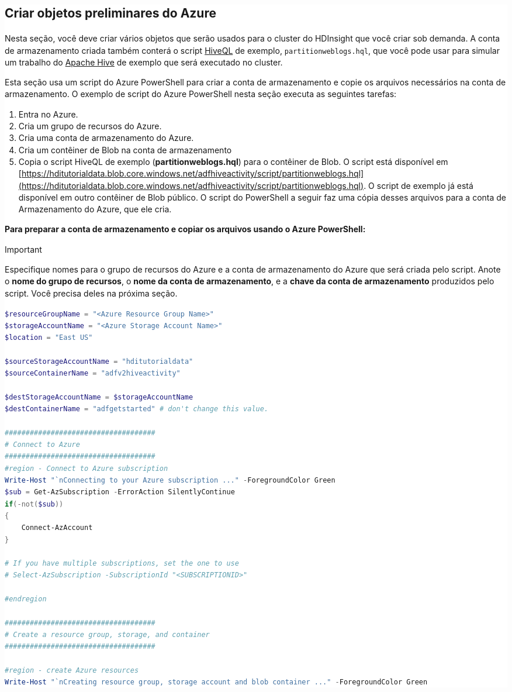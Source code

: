 ## <a name="create-preliminary-azure-objects"></a>Criar objetos preliminares do Azure

Nesta seção, você deve criar vários objetos que serão usados para o cluster do HDInsight que você criar sob demanda. A conta de armazenamento criada também conterá o script [HiveQL](https://cwiki.apache.org/confluence/display/Hive/LanguageManual) de exemplo, `partitionweblogs.hql`, que você pode usar para simular um trabalho do [Apache Hive](https://hive.apache.org/) de exemplo que será executado no cluster.

Esta seção usa um script do Azure PowerShell para criar a conta de armazenamento e copie os arquivos necessários na conta de armazenamento. O exemplo de script do Azure PowerShell nesta seção executa as seguintes tarefas:

1. Entra no Azure.
2. Cria um grupo de recursos do Azure.
3. Cria uma conta de armazenamento do Azure.
4. Cria um contêiner de Blob na conta de armazenamento
5. Copia o script HiveQL de exemplo (**partitionweblogs.hql**) para o contêiner de Blob. O script está disponível em [https://hditutorialdata.blob.core.windows.net/adfhiveactivity/script/partitionweblogs.hql](https://hditutorialdata.blob.core.windows.net/adfhiveactivity/script/partitionweblogs.hql). O script de exemplo já está disponível em outro contêiner de Blob público. O script do PowerShell a seguir faz uma cópia desses arquivos para a conta de Armazenamento do Azure, que ele cria.

**Para preparar a conta de armazenamento e copiar os arquivos usando o Azure PowerShell:**

> [!IMPORTANT]  
> Especifique nomes para o grupo de recursos do Azure e a conta de armazenamento do Azure que será criada pelo script.
> Anote o **nome do grupo de recursos**, o **nome da conta de armazenamento**, e a **chave da conta de armazenamento** produzidos pelo script. Você precisa deles na próxima seção.

```powershell
$resourceGroupName = "<Azure Resource Group Name>"
$storageAccountName = "<Azure Storage Account Name>"
$location = "East US"

$sourceStorageAccountName = "hditutorialdata"  
$sourceContainerName = "adfv2hiveactivity"

$destStorageAccountName = $storageAccountName
$destContainerName = "adfgetstarted" # don't change this value.

####################################
# Connect to Azure
####################################
#region - Connect to Azure subscription
Write-Host "`nConnecting to your Azure subscription ..." -ForegroundColor Green
$sub = Get-AzSubscription -ErrorAction SilentlyContinue
if(-not($sub))
{
    Connect-AzAccount
}

# If you have multiple subscriptions, set the one to use
# Select-AzSubscription -SubscriptionId "<SUBSCRIPTIONID>"

#endregion

####################################
# Create a resource group, storage, and container
####################################

#region - create Azure resources
Write-Host "`nCreating resource group, storage account and blob container ..." -ForegroundColor Green
```